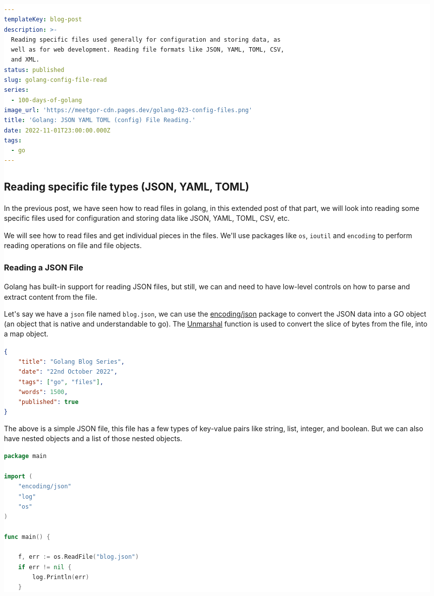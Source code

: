 ```yaml
---
templateKey: blog-post
description: >-
  Reading specific files used generally for configuration and storing data, as
  well as for web development. Reading file formats like JSON, YAML, TOML, CSV,
  and XML.
status: published
slug: golang-config-file-read
series:
  - 100-days-of-golang
image_url: 'https://meetgor-cdn.pages.dev/golang-023-config-files.png'
title: 'Golang: JSON YAML TOML (config) File Reading.'
date: 2022-11-01T23:00:00.000Z
tags:
  - go
---
```


## Reading specific file types (JSON, YAML, TOML)

In the previous post, we have seen how to read files in golang, in this extended post of that part, we will look into reading some specific files used for configuration and storing data like JSON, YAML, TOML, CSV, etc.

We will see how to read files and get individual pieces in the files. We'll use packages like `os`, `ioutil` and `encoding` to perform reading operations on file and file objects.

### Reading a JSON File

Golang has built-in support for reading JSON files, but still, we can and need to have low-level controls on how to parse and extract content from the file.

Let's say we have a `json` file named `blog.json`, we can use the [encoding/json](https://pkg.go.dev/encoding/json) package to convert the JSON data into a GO object (an object that is native and understandable to go). The [Unmarshal](https://pkg.go.dev/encoding/json#Unmarshal) function is used to convert the slice of bytes from the file, into a map object.

```json
{
    "title": "Golang Blog Series",
    "date": "22nd October 2022",
    "tags": ["go", "files"],
    "words": 1500,
    "published": true
}
```

The above is a simple JSON file, this file has a few types of key-value pairs like string, list, integer, and boolean. But we can also have nested objects and a list of those nested objects.

```go
package main

import (
	"encoding/json"
	"log"
    "os"
)

func main() {

	f, err := os.ReadFile("blog.json")
	if err != nil {
		log.Println(err)
	}
```